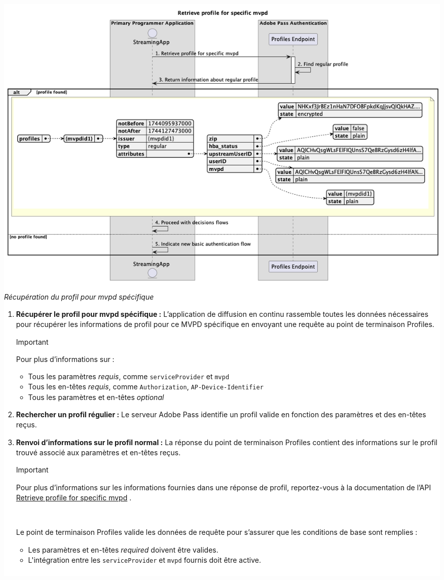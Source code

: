 ![Récupération du profil pour mvpd spécifique](../../../assets/rest-api-v2/flows/basic-access-flows/rest-api-v2-retrieve-profile-within-primary-application-for-specific-mvpd.png)

*Récupération du profil pour mvpd spécifique*

1. **Récupérer le profil pour mvpd spécifique :** L’application de diffusion en continu rassemble toutes les données nécessaires pour récupérer les informations de profil pour ce MVPD spécifique en envoyant une requête au point de terminaison Profiles.

   >[!IMPORTANT]
   >
   > Pour plus d’informations sur :[](../../apis/profiles-apis/rest-api-v2-profiles-apis-retrieve-profile-for-specific-mvpd.md)
   >
   > * Tous les paramètres _requis_, comme `serviceProvider` et `mvpd`
   > * Tous les en-têtes _requis_, comme `Authorization`, `AP-Device-Identifier`
   > * Tous les paramètres et en-têtes _optional_

1. **Rechercher un profil régulier :** Le serveur Adobe Pass identifie un profil valide en fonction des paramètres et des en-têtes reçus.

1. **Renvoi d’informations sur le profil normal :** La réponse du point de terminaison Profiles contient des informations sur le profil trouvé associé aux paramètres et en-têtes reçus.

   >[!IMPORTANT]
   >
   > Pour plus d’informations sur les informations fournies dans une réponse de profil, reportez-vous à la documentation de l’API [Retrieve profile for specific mvpd](../../apis/profiles-apis/rest-api-v2-profiles-apis-retrieve-profile-for-specific-mvpd.md) .
   > 
   > <br/>
   > 
   > Le point de terminaison Profiles valide les données de requête pour s’assurer que les conditions de base sont remplies :
   >
   > * Les paramètres et en-têtes _required_ doivent être valides.
   > * L&#39;intégration entre les `serviceProvider` et `mvpd` fournis doit être active.
   >
   > <br/>